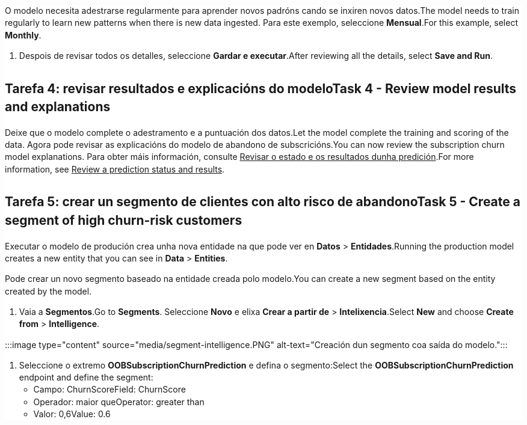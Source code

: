    <span data-ttu-id="d4d7f-217">O modelo necesita adestrarse regularmente para aprender novos padróns cando se inxiren novos datos.</span><span class="sxs-lookup"><span data-stu-id="d4d7f-217">The model needs to train regularly to learn new patterns when there is new data ingested.</span></span> <span data-ttu-id="d4d7f-218">Para este exemplo, seleccione **Mensual**.</span><span class="sxs-lookup"><span data-stu-id="d4d7f-218">For this example, select **Monthly**.</span></span>

1. <span data-ttu-id="d4d7f-219">Despois de revisar todos os detalles, seleccione **Gardar e executar**.</span><span class="sxs-lookup"><span data-stu-id="d4d7f-219">After reviewing all the details, select **Save and Run**.</span></span>

## <a name="task-4---review-model-results-and-explanations"></a><span data-ttu-id="d4d7f-220">Tarefa 4: revisar resultados e explicacións do modelo</span><span class="sxs-lookup"><span data-stu-id="d4d7f-220">Task 4 - Review model results and explanations</span></span>

<span data-ttu-id="d4d7f-221">Deixe que o modelo complete o adestramento e a puntuación dos datos.</span><span class="sxs-lookup"><span data-stu-id="d4d7f-221">Let the model complete the training and scoring of the data.</span></span> <span data-ttu-id="d4d7f-222">Agora pode revisar as explicacións do modelo de abandono de subscricións.</span><span class="sxs-lookup"><span data-stu-id="d4d7f-222">You can now review the subscription churn model explanations.</span></span> <span data-ttu-id="d4d7f-223">Para obter máis información, consulte [Revisar o estado e os resultados dunha predición](predict-subscription-churn.md#review-a-prediction-status-and-results).</span><span class="sxs-lookup"><span data-stu-id="d4d7f-223">For more information, see [Review a prediction status and results](predict-subscription-churn.md#review-a-prediction-status-and-results).</span></span>

## <a name="task-5---create-a-segment-of-high-churn-risk-customers"></a><span data-ttu-id="d4d7f-224">Tarefa 5: crear un segmento de clientes con alto risco de abandono</span><span class="sxs-lookup"><span data-stu-id="d4d7f-224">Task 5 - Create a segment of high churn-risk customers</span></span>

<span data-ttu-id="d4d7f-225">Executar o modelo de produción crea unha nova entidade na que pode ver en **Datos** > **Entidades**.</span><span class="sxs-lookup"><span data-stu-id="d4d7f-225">Running the production model creates a new entity that you can see in **Data** > **Entities**.</span></span>   

<span data-ttu-id="d4d7f-226">Pode crear un novo segmento baseado na entidade creada polo modelo.</span><span class="sxs-lookup"><span data-stu-id="d4d7f-226">You can create a new segment based on the entity created by the model.</span></span>

1.  <span data-ttu-id="d4d7f-227">Vaia a **Segmentos**.</span><span class="sxs-lookup"><span data-stu-id="d4d7f-227">Go to **Segments**.</span></span> <span data-ttu-id="d4d7f-228">Seleccione **Novo** e elixa **Crear a partir de** > **Intelixencia**.</span><span class="sxs-lookup"><span data-stu-id="d4d7f-228">Select **New** and choose **Create from** > **Intelligence**.</span></span> 

   :::image type="content" source="media/segment-intelligence.PNG" alt-text="Creación dun segmento coa saída do modelo.":::

1. <span data-ttu-id="d4d7f-230">Seleccione o extremo **OOBSubscriptionChurnPrediction** e defina o segmento:</span><span class="sxs-lookup"><span data-stu-id="d4d7f-230">Select the **OOBSubscriptionChurnPrediction** endpoint and define the segment:</span></span> 
   - <span data-ttu-id="d4d7f-231">Campo: ChurnScore</span><span class="sxs-lookup"><span data-stu-id="d4d7f-231">Field: ChurnScore</span></span>
   - <span data-ttu-id="d4d7f-232">Operador: maior que</span><span class="sxs-lookup"><span data-stu-id="d4d7f-232">Operator: greater than</span></span>
   - <span data-ttu-id="d4d7f-233">Valor: 0,6</span><span class="sxs-lookup"><span data-stu-id="d4d7f-233">Value: 0.6</span></span>
   